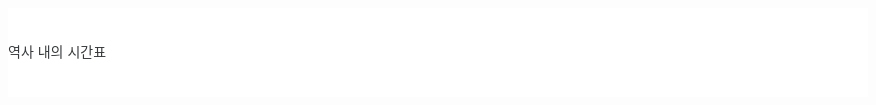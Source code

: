 </div>
</div> <div class="se-component se-image se-l-default" id="SE-a3b857a2-5b96-4343-a75f-dd2515431e7a">
<div class="se-component-content se-component-content-fit">
<div class="se-section se-section-image se-l-default se-section-align-">
<a class="se-module se-module-image __se_image_link __se_link" data-linkdata='{"id" : "SE-a3b857a2-5b96-4343-a75f-dd2515431e7a", "src" : "https://postfiles.pstatic.net/MjAxOTA4MDVfMTA1/MDAxNTY1MDExODUzNTI5.xfCCUzXu39xP0GdBTSXt8aExqZHIo9KF3Wp1e-7DSMwg.FhShKF1WGif2Y9OhjdIMMwt9NN5GJgCyn0OVOSwB3wog.JPEG.dls32208/20190725_094722.jpg", "linkUse" : "false", "link" : ""}' data-linktype="img" href="#" onclick="return false;" style=" ">
<img alt="" class="se-image-resource" data-height="1232" data-lazy-src="https://postfiles.pstatic.net/MjAxOTA4MDVfMTA1/MDAxNTY1MDExODUzNTI5.xfCCUzXu39xP0GdBTSXt8aExqZHIo9KF3Wp1e-7DSMwg.FhShKF1WGif2Y9OhjdIMMwt9NN5GJgCyn0OVOSwB3wog.JPEG.dls32208/20190725_094722.jpg?type=w966" data-width="693" src="https://postfiles.pstatic.net/MjAxOTA4MDVfMTA1/MDAxNTY1MDExODUzNTI5.xfCCUzXu39xP0GdBTSXt8aExqZHIo9KF3Wp1e-7DSMwg.FhShKF1WGif2Y9OhjdIMMwt9NN5GJgCyn0OVOSwB3wog.JPEG.dls32208/20190725_094722.jpg?type=w80_blur"/>
</a> </div>
</div>
</div> <div class="se-component se-text se-l-default" id="SE-bcdf4ceb-f2eb-448a-b9f1-1c39d97402d2">
<div class="se-component-content">
<div class="se-section se-section-text se-l-default">
<div class="se-module se-module-text"><p class="se-text-paragraph se-text-paragraph-align-" id="SE-b0faf8fb-88de-473c-9b51-69a8f079b9c8" style=""><span class="se-fs- se-ff-system se-style-unset" id="SE-1ef5d420-038b-4631-ba56-30e079f70a92" style="color:#373A3C;background-color:#FFFFFF;">역사 내의 시간표</span></p></div>
</div>
</div>
</div> <div class="se-component se-image se-l-default" id="SE-c2a7f394-be63-458a-97d9-33be42abdcdd">
<div class="se-component-content se-component-content-fit">
<div class="se-section se-section-image se-l-default se-section-align-">
<a class="se-module se-module-image __se_image_link __se_link" data-linkdata='{"id" : "SE-c2a7f394-be63-458a-97d9-33be42abdcdd", "src" : "https://postfiles.pstatic.net/MjAxOTA4MDVfMjI1/MDAxNTY1MDExODU0NTgy.YzBILqRXGCOHhIGvCZQwZyvNcuZx8kAY-CLGf19n3Scg.ZPF31fPuKtwTtKAyrE1FgR8JfUG99J_QI13EnqGJEAEg.JPEG.dls32208/20190725_094804.jpg", "linkUse" : "false", "link" : ""}' data-linktype="img" href="#" onclick="return false;" style=" ">
<img alt="" class="se-image-resource" data-height="1232" data-lazy-src="https://postfiles.pstatic.net/MjAxOTA4MDVfMjI1/MDAxNTY1MDExODU0NTgy.YzBILqRXGCOHhIGvCZQwZyvNcuZx8kAY-CLGf19n3Scg.ZPF31fPuKtwTtKAyrE1FgR8JfUG99J_QI13EnqGJEAEg.JPEG.dls32208/20190725_094804.jpg?type=w966" data-width="693" src="https://postfiles.pstatic.net/MjAxOTA4MDVfMjI1/MDAxNTY1MDExODU0NTgy.YzBILqRXGCOHhIGvCZQwZyvNcuZx8kAY-CLGf19n3Scg.ZPF31fPuKtwTtKAyrE1FgR8JfUG99J_QI13EnqGJEAEg.JPEG.dls32208/20190725_094804.jpg?type=w80_blur"/>
</a> </div>
</div>
</div> <div class="se-component se-text se-l-default" id="SE-20162c13-6875-434c-9780-cba808a3a52b">
<div class="se-component-content">
<div class="se-section se-section-text se-l-default">
